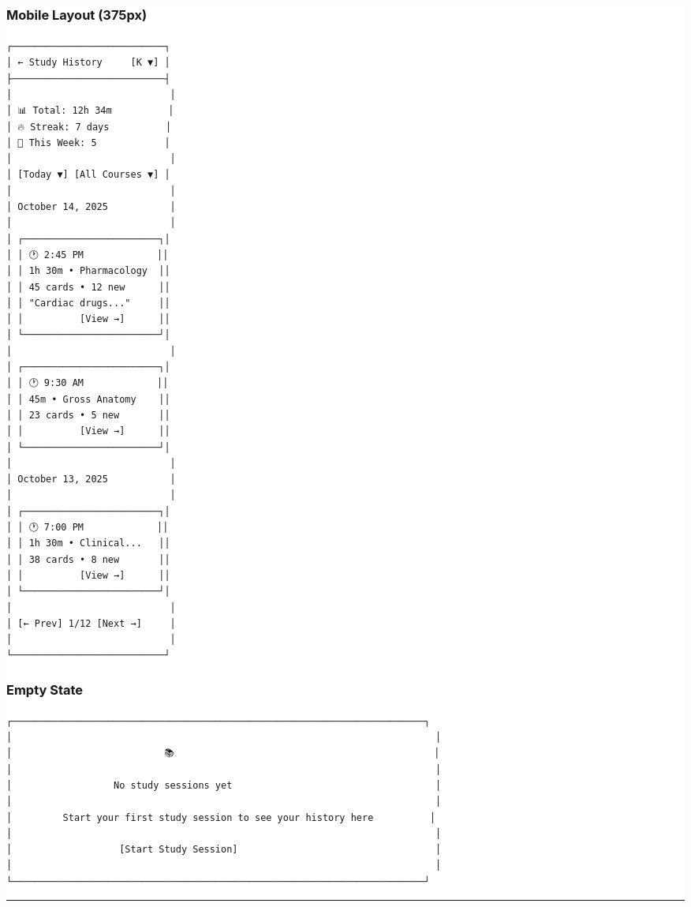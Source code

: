 ### Mobile Layout (375px)

```
┌───────────────────────────┐
│ ← Study History     [K ▼] │
├───────────────────────────┤
│                            │
│ 📊 Total: 12h 34m          │
│ 🔥 Streak: 7 days          │
│ 📅 This Week: 5            │
│                            │
│ [Today ▼] [All Courses ▼] │
│                            │
│ October 14, 2025           │
│                            │
│ ┌────────────────────────┐│
│ │ 🕐 2:45 PM             ││
│ │ 1h 30m • Pharmacology  ││
│ │ 45 cards • 12 new      ││
│ │ "Cardiac drugs..."     ││
│ │          [View →]      ││
│ └────────────────────────┘│
│                            │
│ ┌────────────────────────┐│
│ │ 🕐 9:30 AM             ││
│ │ 45m • Gross Anatomy    ││
│ │ 23 cards • 5 new       ││
│ │          [View →]      ││
│ └────────────────────────┘│
│                            │
│ October 13, 2025           │
│                            │
│ ┌────────────────────────┐│
│ │ 🕐 7:00 PM             ││
│ │ 1h 30m • Clinical...   ││
│ │ 38 cards • 8 new       ││
│ │          [View →]      ││
│ └────────────────────────┘│
│                            │
│ [← Prev] 1/12 [Next →]     │
│                            │
└───────────────────────────┘
```

### Empty State

```
┌─────────────────────────────────────────────────────────────────────────┐
│                                                                           │
│                           📚                                              │
│                                                                           │
│                  No study sessions yet                                    │
│                                                                           │
│         Start your first study session to see your history here          │
│                                                                           │
│                   [Start Study Session]                                   │
│                                                                           │
└─────────────────────────────────────────────────────────────────────────┘
```

---